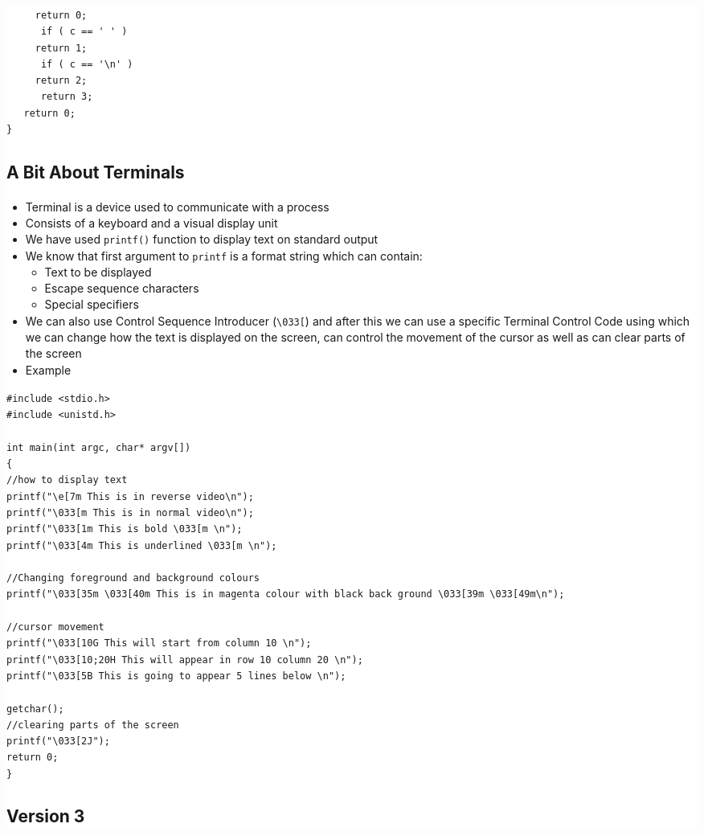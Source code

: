 ```
	 return 0;
      if ( c == ' ' )
	 return 1;
      if ( c == '\n' )
	 return 2;
      return 3;
   return 0;
}
```

## A Bit About Terminals

- Terminal is a device used to communicate with a process
- Consists of a keyboard and a visual display unit
- We have used `printf()` function to display text on standard output
- We know that first argument to `printf` is a format string which can contain:
    * Text to be displayed
    * Escape sequence characters
    * Special specifiers
- We can also use Control Sequence Introducer (`\033[`) and after this we can use a specific Terminal Control Code using which we can change how the text is displayed on the screen, can control the movement of the cursor as well as can clear parts of the screen
- Example
```
#include <stdio.h>
#include <unistd.h>

int main(int argc, char* argv[])
{
//how to display text
printf("\e[7m This is in reverse video\n");
printf("\033[m This is in normal video\n");
printf("\033[1m This is bold \033[m \n");
printf("\033[4m This is underlined \033[m \n");

//Changing foreground and background colours
printf("\033[35m \033[40m This is in magenta colour with black back ground \033[39m \033[49m\n");

//cursor movement
printf("\033[10G This will start from column 10 \n");
printf("\033[10;20H This will appear in row 10 column 20 \n");
printf("\033[5B This is going to appear 5 lines below \n");

getchar();
//clearing parts of the screen
printf("\033[2J");
return 0;
}
```

## Version 3
